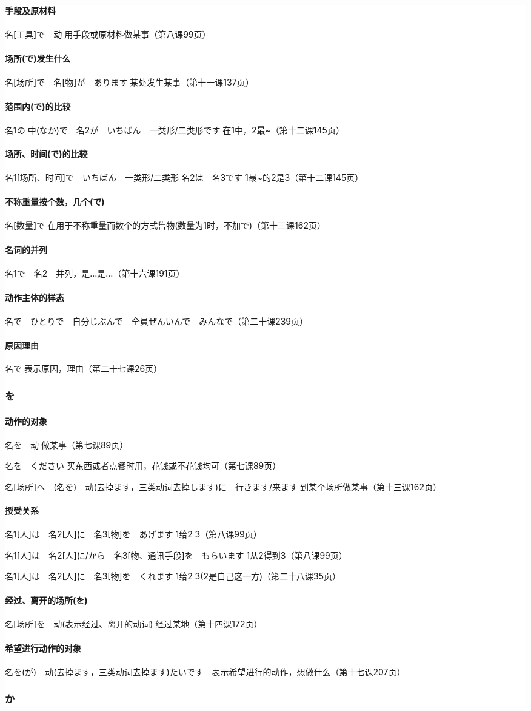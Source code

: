 #### 手段及原材料

名[工具]で　动    用手段或原材料做某事（第八课99页）

#### 场所(で)发生什么

名[场所]で　名[物]が　あります    某处发生某事（第十一课137页）

#### 范围内(で)的比较

名1の 中(なか)で　名2が　いちばん　一类形/二类形です    在1中，2最~（第十二课145页）

#### 场所、时间(で)的比较

名1[场所、时间]で　いちばん　一类形/二类形 名2は　名3です    1最~的2是3（第十二课145页）

#### 不称重量按个数，几个(で)

名[数量]で    在用于不称重量而数个的方式售物(数量为1时，不加で)（第十三课162页）

#### 名词的并列

名1で　名2　并列，是…是…（第十六课191页）

#### 动作主体的样态

名で　ひとりで　自分じぶんで　全員ぜんいんで　みんなで（第二十课239页）

#### 原因理由

名で   表示原因，理由（第二十七课26页）

### を

#### 动作的对象

名を　动    做某事（第七课89页）

名を　ください    买东西或者点餐时用，花钱或不花钱均可（第七课89页）

名[场所]へ　(名を)　动(去掉ます，三类动词去掉します)に　行きます/来ます    到某个场所做某事（第十三课162页）

#### 授受关系

名1[人]は　名2[人]に　名3[物]を　あげます    1给2 3（第八课99页）

名1[人]は　名2[人]に/から　名3[物、通讯手段]を　もらいます    1从2得到3（第八课99页）

名1[人]は　名2[人]に　名3[物]を　くれます    1给2 3(2是自己这一方)（第二十八课35页）

#### 经过、离开的场所(を)

名[场所]を　动(表示经过、离开的动词)   经过某地（第十四课172页）

#### 希望进行动作的对象

名を(が)　动(去掉ます，三类动词去掉ます)たいです　表示希望进行的动作，想做什么（第十七课207页）

### か

